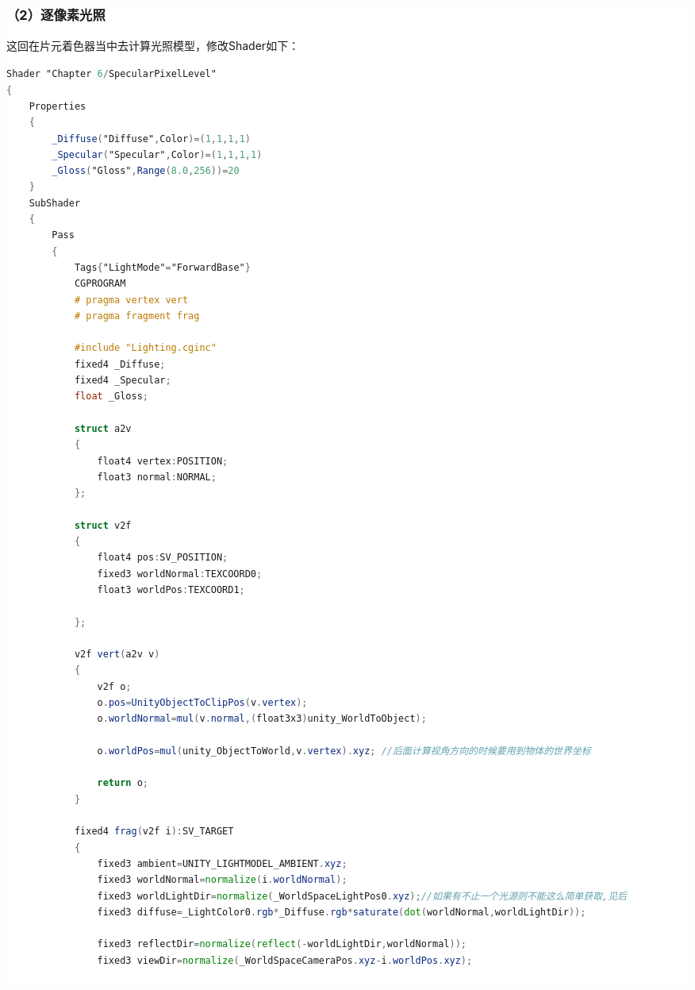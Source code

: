 ### （2）逐像素光照

这回在片元着色器当中去计算光照模型，修改Shader如下：

```glsl
Shader "Chapter 6/SpecularPixelLevel"
{
    Properties
    {
        _Diffuse("Diffuse",Color)=(1,1,1,1)
        _Specular("Specular",Color)=(1,1,1,1)
        _Gloss("Gloss",Range(8.0,256))=20
    }
    SubShader
    {
        Pass
        {
            Tags{"LightMode"="ForwardBase"}
            CGPROGRAM
            # pragma vertex vert
            # pragma fragment frag

            #include "Lighting.cginc"
            fixed4 _Diffuse;
            fixed4 _Specular;
            float _Gloss;
            
            struct a2v
            {
                float4 vertex:POSITION;
                float3 normal:NORMAL;
            };
            
            struct v2f
            {
                float4 pos:SV_POSITION;
                fixed3 worldNormal:TEXCOORD0;
                float3 worldPos:TEXCOORD1;
                
            };
            
            v2f vert(a2v v)
            {
                v2f o;
                o.pos=UnityObjectToClipPos(v.vertex);
                o.worldNormal=mul(v.normal,(float3x3)unity_WorldToObject);
                
                o.worldPos=mul(unity_ObjectToWorld,v.vertex).xyz; //后面计算视角方向的时候要用到物体的世界坐标

                return o;
            }

            fixed4 frag(v2f i):SV_TARGET
            {
                fixed3 ambient=UNITY_LIGHTMODEL_AMBIENT.xyz;
                fixed3 worldNormal=normalize(i.worldNormal);
                fixed3 worldLightDir=normalize(_WorldSpaceLightPos0.xyz);//如果有不止一个光源则不能这么简单获取,见后
                fixed3 diffuse=_LightColor0.rgb*_Diffuse.rgb*saturate(dot(worldNormal,worldLightDir));
                
                fixed3 reflectDir=normalize(reflect(-worldLightDir,worldNormal));
                fixed3 viewDir=normalize(_WorldSpaceCameraPos.xyz-i.worldPos.xyz);
                
```